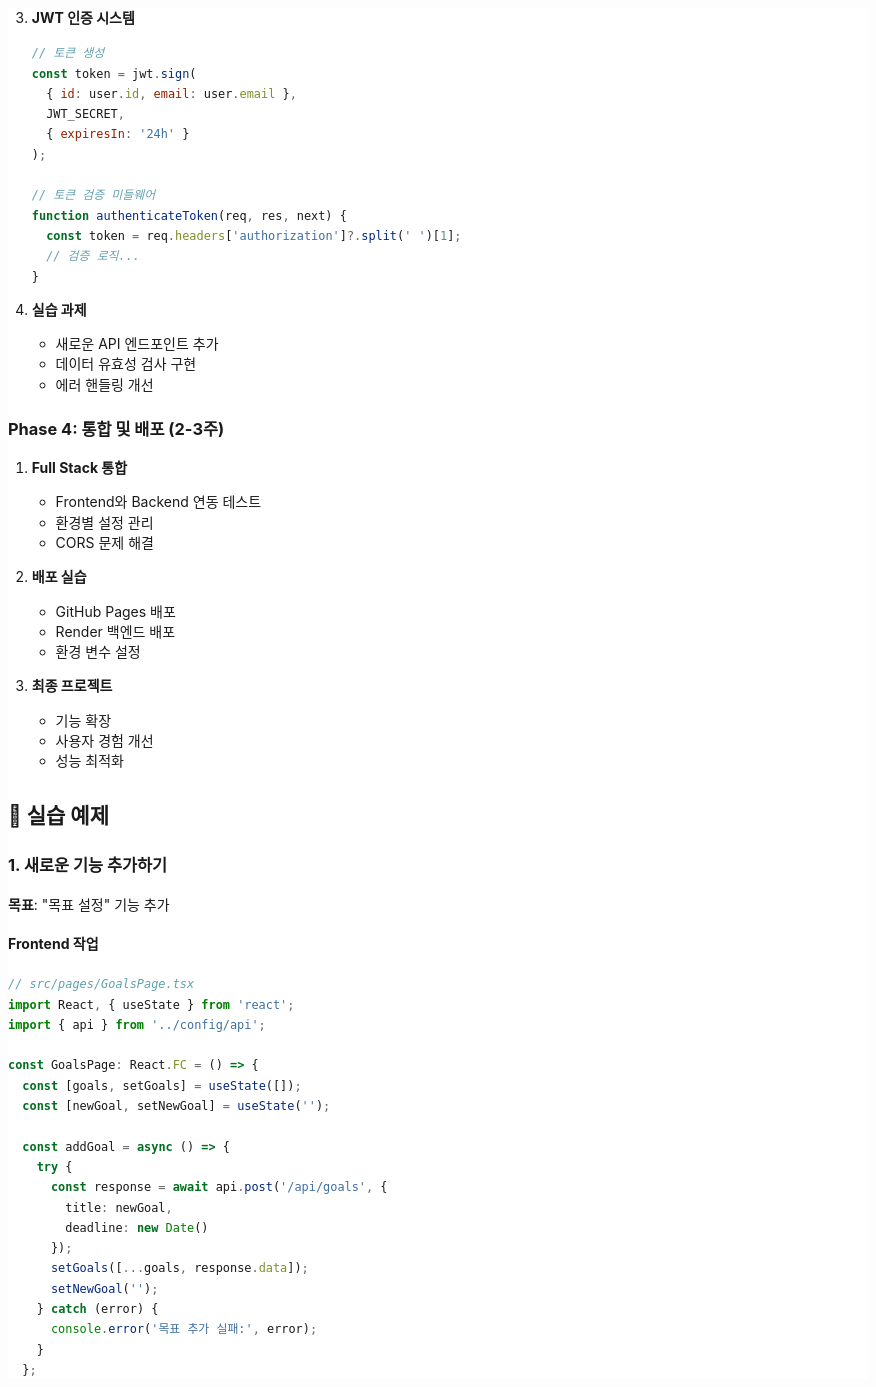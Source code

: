 3. **JWT 인증 시스템**
   ```javascript
   // 토큰 생성
   const token = jwt.sign(
     { id: user.id, email: user.email }, 
     JWT_SECRET, 
     { expiresIn: '24h' }
   );
   
   // 토큰 검증 미들웨어
   function authenticateToken(req, res, next) {
     const token = req.headers['authorization']?.split(' ')[1];
     // 검증 로직...
   }
   ```

4. **실습 과제**
   - 새로운 API 엔드포인트 추가
   - 데이터 유효성 검사 구현
   - 에러 핸들링 개선

### Phase 4: 통합 및 배포 (2-3주)
1. **Full Stack 통합**
   - Frontend와 Backend 연동 테스트
   - 환경별 설정 관리
   - CORS 문제 해결

2. **배포 실습**
   - GitHub Pages 배포
   - Render 백엔드 배포
   - 환경 변수 설정

3. **최종 프로젝트**
   - 기능 확장
   - 사용자 경험 개선
   - 성능 최적화

## 🔬 실습 예제

### 1. 새로운 기능 추가하기
**목표**: "목표 설정" 기능 추가

#### Frontend 작업
```typescript
// src/pages/GoalsPage.tsx
import React, { useState } from 'react';
import { api } from '../config/api';

const GoalsPage: React.FC = () => {
  const [goals, setGoals] = useState([]);
  const [newGoal, setNewGoal] = useState('');

  const addGoal = async () => {
    try {
      const response = await api.post('/api/goals', {
        title: newGoal,
        deadline: new Date()
      });
      setGoals([...goals, response.data]);
      setNewGoal('');
    } catch (error) {
      console.error('목표 추가 실패:', error);
    }
  };
```